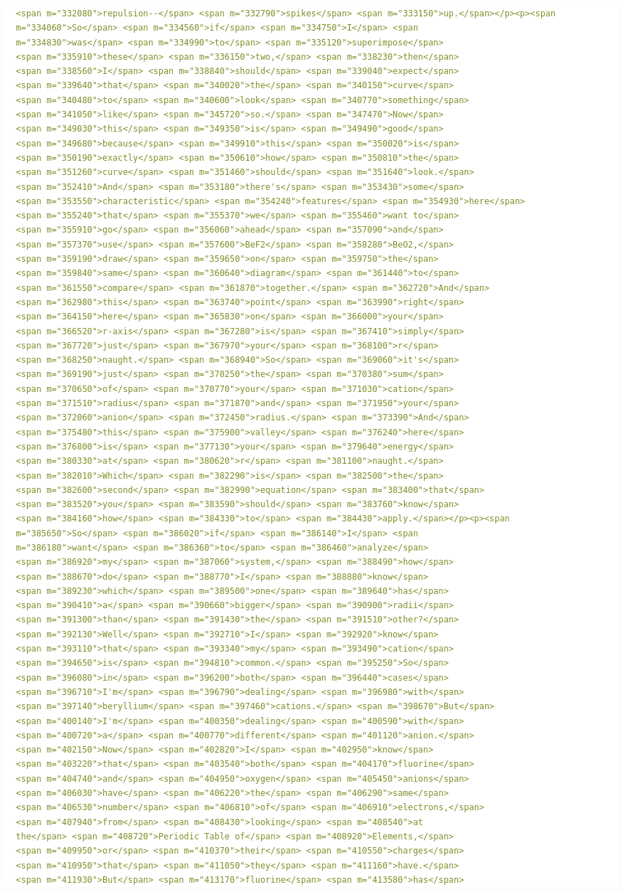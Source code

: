 ```yaml
  <span m="332080">repulsion--</span> <span m="332790">spikes</span> <span m="333150">up.</span></p><p><span
  m="334060">So</span> <span m="334560">if</span> <span m="334750">I</span> <span
  m="334830">was</span> <span m="334990">to</span> <span m="335120">superimpose</span>
  <span m="335910">these</span> <span m="336150">two,</span> <span m="338230">then</span>
  <span m="338560">I</span> <span m="338840">should</span> <span m="339040">expect</span>
  <span m="339640">that</span> <span m="340020">the</span> <span m="340150">curve</span>
  <span m="340480">to</span> <span m="340600">look</span> <span m="340770">something</span>
  <span m="341050">like</span> <span m="345720">so.</span> <span m="347470">Now</span>
  <span m="349030">this</span> <span m="349350">is</span> <span m="349490">good</span>
  <span m="349680">because</span> <span m="349910">this</span> <span m="350020">is</span>
  <span m="350190">exactly</span> <span m="350610">how</span> <span m="350810">the</span>
  <span m="351260">curve</span> <span m="351460">should</span> <span m="351640">look.</span>
  <span m="352410">And</span> <span m="353180">there's</span> <span m="353430">some</span>
  <span m="353550">characteristic</span> <span m="354240">features</span> <span m="354930">here</span>
  <span m="355240">that</span> <span m="355370">we</span> <span m="355460">want to</span>
  <span m="355910">go</span> <span m="356060">ahead</span> <span m="357090">and</span>
  <span m="357370">use</span> <span m="357600">BeF2</span> <span m="358280">BeO2,</span>
  <span m="359190">draw</span> <span m="359650">on</span> <span m="359750">the</span>
  <span m="359840">same</span> <span m="360640">diagram</span> <span m="361440">to</span>
  <span m="361550">compare</span> <span m="361870">together.</span> <span m="362720">And</span>
  <span m="362980">this</span> <span m="363740">point</span> <span m="363990">right</span>
  <span m="364150">here</span> <span m="365830">on</span> <span m="366000">your</span>
  <span m="366520">r-axis</span> <span m="367280">is</span> <span m="367410">simply</span>
  <span m="367720">just</span> <span m="367970">your</span> <span m="368100">r</span>
  <span m="368250">naught.</span> <span m="368940">So</span> <span m="369060">it's</span>
  <span m="369190">just</span> <span m="370250">the</span> <span m="370380">sum</span>
  <span m="370650">of</span> <span m="370770">your</span> <span m="371030">cation</span>
  <span m="371510">radius</span> <span m="371870">and</span> <span m="371950">your</span>
  <span m="372060">anion</span> <span m="372450">radius.</span> <span m="373390">And</span>
  <span m="375480">this</span> <span m="375900">valley</span> <span m="376240">here</span>
  <span m="376800">is</span> <span m="377130">your</span> <span m="379640">energy</span>
  <span m="380330">at</span> <span m="380620">r</span> <span m="381100">naught.</span>
  <span m="382010">Which</span> <span m="382290">is</span> <span m="382500">the</span>
  <span m="382600">second</span> <span m="382990">equation</span> <span m="383400">that</span>
  <span m="383520">you</span> <span m="383590">should</span> <span m="383760">know</span>
  <span m="384160">how</span> <span m="384330">to</span> <span m="384430">apply.</span></p><p><span
  m="385650">So</span> <span m="386020">if</span> <span m="386140">I</span> <span
  m="386180">want</span> <span m="386360">to</span> <span m="386460">analyze</span>
  <span m="386920">my</span> <span m="387060">system,</span> <span m="388490">how</span>
  <span m="388670">do</span> <span m="388770">I</span> <span m="388880">know</span>
  <span m="389230">which</span> <span m="389500">one</span> <span m="389640">has</span>
  <span m="390410">a</span> <span m="390660">bigger</span> <span m="390900">radii</span>
  <span m="391300">than</span> <span m="391430">the</span> <span m="391510">other?</span>
  <span m="392130">Well</span> <span m="392710">I</span> <span m="392920">know</span>
  <span m="393110">that</span> <span m="393340">my</span> <span m="393490">cation</span>
  <span m="394650">is</span> <span m="394810">common.</span> <span m="395250">So</span>
  <span m="396080">in</span> <span m="396200">both</span> <span m="396440">cases</span>
  <span m="396710">I'm</span> <span m="396790">dealing</span> <span m="396980">with</span>
  <span m="397140">beryllium</span> <span m="397460">cations.</span> <span m="398670">But</span>
  <span m="400140">I'm</span> <span m="400350">dealing</span> <span m="400590">with</span>
  <span m="400720">a</span> <span m="400770">different</span> <span m="401120">anion.</span>
  <span m="402150">Now</span> <span m="402820">I</span> <span m="402950">know</span>
  <span m="403220">that</span> <span m="403540">both</span> <span m="404170">fluorine</span>
  <span m="404740">and</span> <span m="404950">oxygen</span> <span m="405450">anions</span>
  <span m="406030">have</span> <span m="406220">the</span> <span m="406290">same</span>
  <span m="406530">number</span> <span m="406810">of</span> <span m="406910">electrons,</span>
  <span m="407940">from</span> <span m="408430">looking</span> <span m="408540">at
  the</span> <span m="408720">Periodic Table of</span> <span m="408920">Elements,</span>
  <span m="409950">or</span> <span m="410370">their</span> <span m="410550">charges</span>
  <span m="410950">that</span> <span m="411050">they</span> <span m="411160">have.</span>
  <span m="411930">But</span> <span m="413170">fluorine</span> <span m="413580">has</span>
```